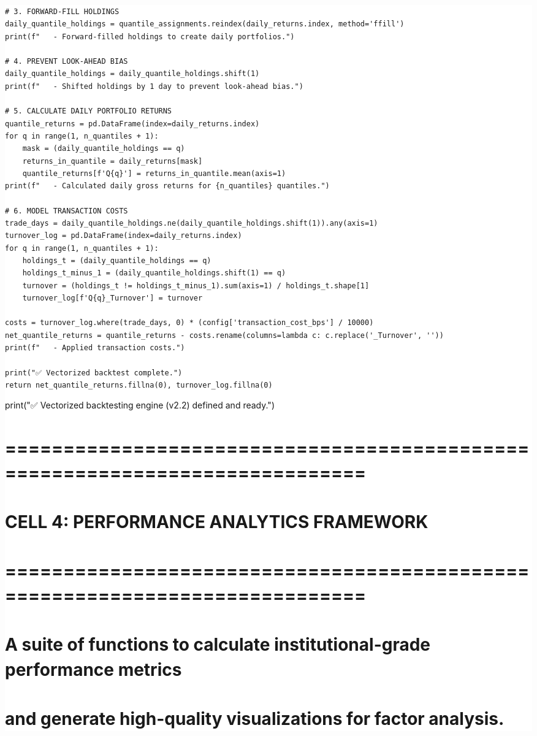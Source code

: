     # 3. FORWARD-FILL HOLDINGS
    daily_quantile_holdings = quantile_assignments.reindex(daily_returns.index, method='ffill')
    print(f"   - Forward-filled holdings to create daily portfolios.")

    # 4. PREVENT LOOK-AHEAD BIAS
    daily_quantile_holdings = daily_quantile_holdings.shift(1)
    print(f"   - Shifted holdings by 1 day to prevent look-ahead bias.")

    # 5. CALCULATE DAILY PORTFOLIO RETURNS
    quantile_returns = pd.DataFrame(index=daily_returns.index)
    for q in range(1, n_quantiles + 1):
        mask = (daily_quantile_holdings == q)
        returns_in_quantile = daily_returns[mask]
        quantile_returns[f'Q{q}'] = returns_in_quantile.mean(axis=1)
    print(f"   - Calculated daily gross returns for {n_quantiles} quantiles.")

    # 6. MODEL TRANSACTION COSTS
    trade_days = daily_quantile_holdings.ne(daily_quantile_holdings.shift(1)).any(axis=1)
    turnover_log = pd.DataFrame(index=daily_returns.index)
    for q in range(1, n_quantiles + 1):
        holdings_t = (daily_quantile_holdings == q)
        holdings_t_minus_1 = (daily_quantile_holdings.shift(1) == q)
        turnover = (holdings_t != holdings_t_minus_1).sum(axis=1) / holdings_t.shape[1]
        turnover_log[f'Q{q}_Turnover'] = turnover
    
    costs = turnover_log.where(trade_days, 0) * (config['transaction_cost_bps'] / 10000)
    net_quantile_returns = quantile_returns - costs.rename(columns=lambda c: c.replace('_Turnover', ''))
    print(f"   - Applied transaction costs.")

    print("✅ Vectorized backtest complete.")
    return net_quantile_returns.fillna(0), turnover_log.fillna(0)

print("✅ Vectorized backtesting engine (v2.2) defined and ready.")

# ============================================================================
# CELL 4: PERFORMANCE ANALYTICS FRAMEWORK
# ============================================================================
# A suite of functions to calculate institutional-grade performance metrics
# and generate high-quality visualizations for factor analysis.
